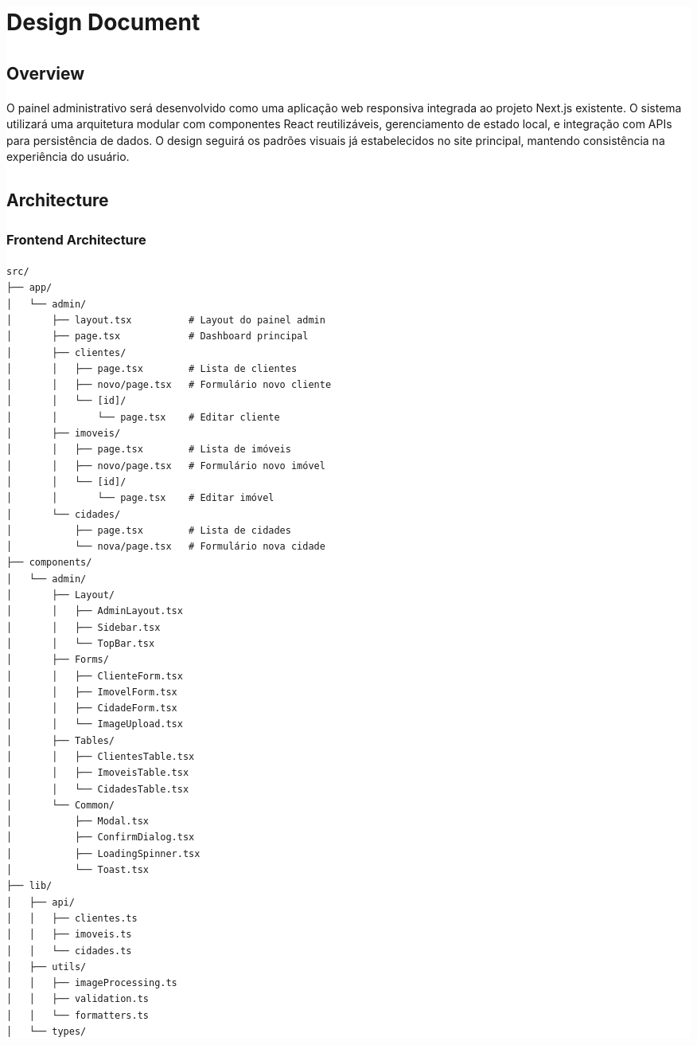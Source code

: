 # Design Document

## Overview

O painel administrativo será desenvolvido como uma aplicação web responsiva integrada ao projeto Next.js existente. O sistema utilizará uma arquitetura modular com componentes React reutilizáveis, gerenciamento de estado local, e integração com APIs para persistência de dados. O design seguirá os padrões visuais já estabelecidos no site principal, mantendo consistência na experiência do usuário.

## Architecture

### Frontend Architecture
```
src/
├── app/
│   └── admin/
│       ├── layout.tsx          # Layout do painel admin
│       ├── page.tsx            # Dashboard principal
│       ├── clientes/
│       │   ├── page.tsx        # Lista de clientes
│       │   ├── novo/page.tsx   # Formulário novo cliente
│       │   └── [id]/
│       │       └── page.tsx    # Editar cliente
│       ├── imoveis/
│       │   ├── page.tsx        # Lista de imóveis
│       │   ├── novo/page.tsx   # Formulário novo imóvel
│       │   └── [id]/
│       │       └── page.tsx    # Editar imóvel
│       └── cidades/
│           ├── page.tsx        # Lista de cidades
│           └── nova/page.tsx   # Formulário nova cidade
├── components/
│   └── admin/
│       ├── Layout/
│       │   ├── AdminLayout.tsx
│       │   ├── Sidebar.tsx
│       │   └── TopBar.tsx
│       ├── Forms/
│       │   ├── ClienteForm.tsx
│       │   ├── ImovelForm.tsx
│       │   ├── CidadeForm.tsx
│       │   └── ImageUpload.tsx
│       ├── Tables/
│       │   ├── ClientesTable.tsx
│       │   ├── ImoveisTable.tsx
│       │   └── CidadesTable.tsx
│       └── Common/
│           ├── Modal.tsx
│           ├── ConfirmDialog.tsx
│           ├── LoadingSpinner.tsx
│           └── Toast.tsx
├── lib/
│   ├── api/
│   │   ├── clientes.ts
│   │   ├── imoveis.ts
│   │   └── cidades.ts
│   ├── utils/
│   │   ├── imageProcessing.ts
│   │   ├── validation.ts
│   │   └── formatters.ts
│   └── types/
```